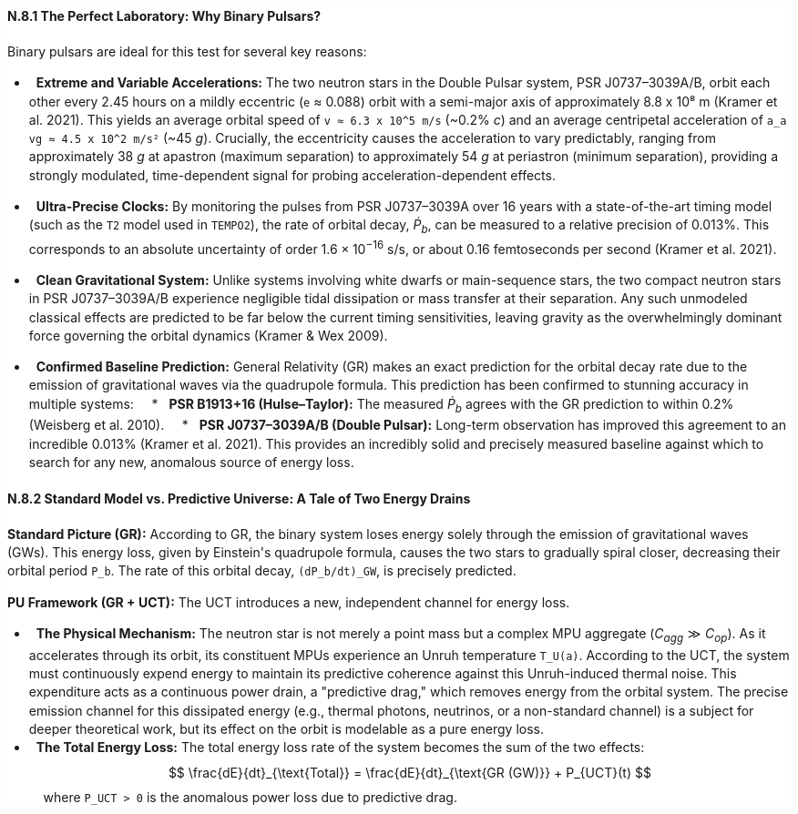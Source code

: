 #### N.8.1 The Perfect Laboratory: Why Binary Pulsars?

Binary pulsars are ideal for this test for several key reasons:

*   **Extreme and Variable Accelerations:** The two neutron stars in the Double Pulsar system, PSR J0737–3039A/B, orbit each other every 2.45 hours on a mildly eccentric (`e` ≈ 0.088) orbit with a semi-major axis of approximately 8.8 x 10⁸ m (Kramer et al. 2021). This yields an average orbital speed of `v ≈ 6.3 x 10^5 m/s` (~0.2% *c*) and an average centripetal acceleration of `a_avg ≈ 4.5 x 10^2 m/s²` (~45 *g*). Crucially, the eccentricity causes the acceleration to vary predictably, ranging from approximately 38 $g$ at apastron (maximum separation) to approximately 54 $g$ at periastron (minimum separation), providing a strongly modulated, time-dependent signal for probing acceleration-dependent effects.

*   **Ultra-Precise Clocks:** By monitoring the pulses from PSR J0737–3039A over 16 years with a state-of-the-art timing model (such as the `T2` model used in `TEMPO2`), the rate of orbital decay, $\dot{P}_b$, can be measured to a relative precision of 0.013%. This corresponds to an absolute uncertainty of order $1.6\times10^{-16}$ s/s, or about 0.16 femtoseconds per second (Kramer et al. 2021).

*   **Clean Gravitational System:** Unlike systems involving white dwarfs or main-sequence stars, the two compact neutron stars in PSR J0737–3039A/B experience negligible tidal dissipation or mass transfer at their separation. Any such unmodeled classical effects are predicted to be far below the current timing sensitivities, leaving gravity as the overwhelmingly dominant force governing the orbital dynamics (Kramer & Wex 2009).

*   **Confirmed Baseline Prediction:** General Relativity (GR) makes an exact prediction for the orbital decay rate due to the emission of gravitational waves via the quadrupole formula. This prediction has been confirmed to stunning accuracy in multiple systems:
    *   **PSR B1913+16 (Hulse–Taylor):** The measured $\dot{P}_b$ agrees with the GR prediction to within 0.2% (Weisberg et al. 2010).
    *   **PSR J0737–3039A/B (Double Pulsar):** Long-term observation has improved this agreement to an incredible 0.013% (Kramer et al. 2021). This provides an incredibly solid and precisely measured baseline against which to search for any new, anomalous source of energy loss.

#### N.8.2 Standard Model vs. Predictive Universe: A Tale of Two Energy Drains

**Standard Picture (GR):** According to GR, the binary system loses energy solely through the emission of gravitational waves (GWs). This energy loss, given by Einstein's quadrupole formula, causes the two stars to gradually spiral closer, decreasing their orbital period `P_b`. The rate of this orbital decay, `(dP_b/dt)_GW`, is precisely predicted.

**PU Framework (GR + UCT):** The UCT introduces a new, independent channel for energy loss.

*   **The Physical Mechanism:** The neutron star is not merely a point mass but a complex MPU aggregate ($C_{agg} \gg C_{op}$). As it accelerates through its orbit, its constituent MPUs experience an Unruh temperature `T_U(a)`. According to the UCT, the system must continuously expend energy to maintain its predictive coherence against this Unruh-induced thermal noise. This expenditure acts as a continuous power drain, a "predictive drag," which removes energy from the orbital system. The precise emission channel for this dissipated energy (e.g., thermal photons, neutrinos, or a non-standard channel) is a subject for deeper theoretical work, but its effect on the orbit is modelable as a pure energy loss.
*   **The Total Energy Loss:** The total energy loss rate of the system becomes the sum of the two effects:
$$ \frac{dE}{dt}_{\text{Total}} = \frac{dE}{dt}_{\text{GR (GW)}} + P_{UCT}(t) $$
    where `P_UCT > 0` is the anomalous power loss due to predictive drag.
